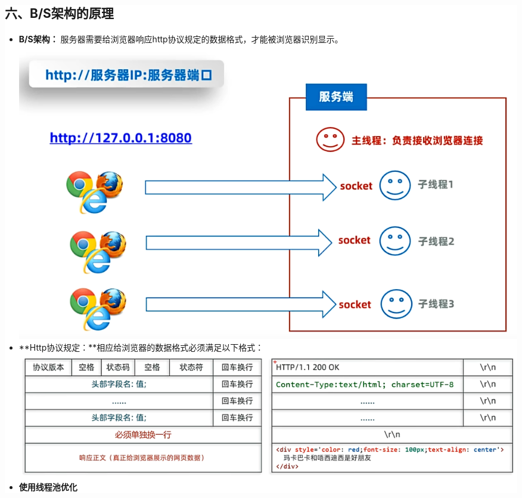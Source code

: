 ## 六、B/S架构的原理

* **B/S架构：** 服务器需要给浏览器响应http协议规定的数据格式，才能被浏览器识别显示。
  ![1747905870821](image/网络编程/1747905870821.png)
* **Http协议规定：**相应给浏览器的数据格式必须满足以下格式：
  ![1747905952974](image/网络编程/1747905952974.png)
* **使用线程池优化**